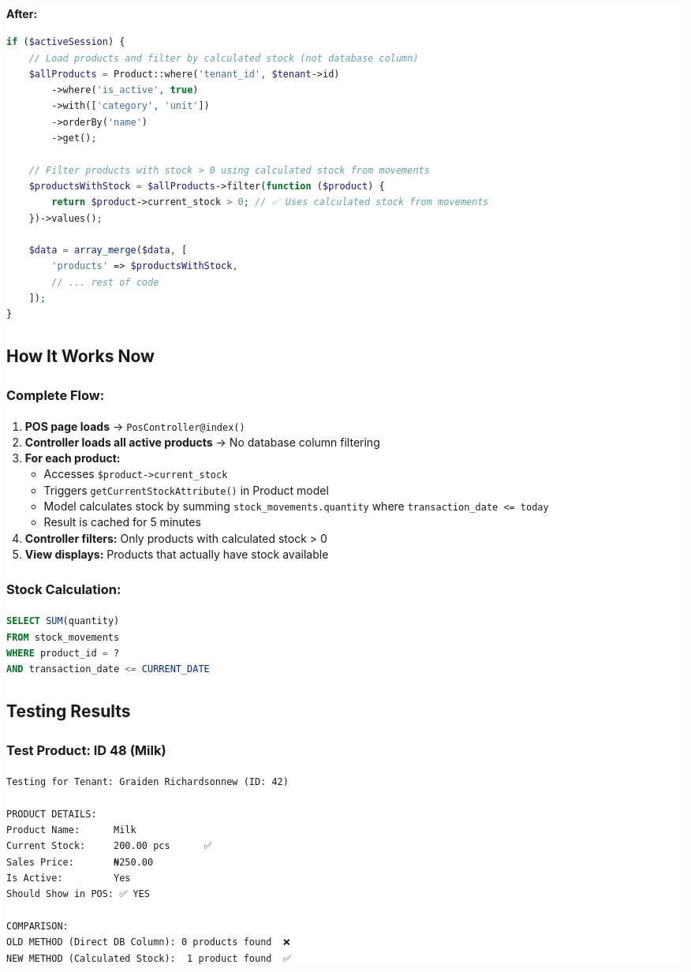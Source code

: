 **After:**

```php
if ($activeSession) {
    // Load products and filter by calculated stock (not database column)
    $allProducts = Product::where('tenant_id', $tenant->id)
        ->where('is_active', true)
        ->with(['category', 'unit'])
        ->orderBy('name')
        ->get();

    // Filter products with stock > 0 using calculated stock from movements
    $productsWithStock = $allProducts->filter(function ($product) {
        return $product->current_stock > 0; // ✅ Uses calculated stock from movements
    })->values();

    $data = array_merge($data, [
        'products' => $productsWithStock,
        // ... rest of code
    ]);
}
```

## How It Works Now

### Complete Flow:

1. **POS page loads** → `PosController@index()`
2. **Controller loads all active products** → No database column filtering
3. **For each product:**
    - Accesses `$product->current_stock`
    - Triggers `getCurrentStockAttribute()` in Product model
    - Model calculates stock by summing `stock_movements.quantity` where `transaction_date <= today`
    - Result is cached for 5 minutes
4. **Controller filters:** Only products with calculated stock > 0
5. **View displays:** Products that actually have stock available

### Stock Calculation:

```sql
SELECT SUM(quantity)
FROM stock_movements
WHERE product_id = ?
AND transaction_date <= CURRENT_DATE
```

## Testing Results

### Test Product: ID 48 (Milk)

```
Testing for Tenant: Graiden Richardsonnew (ID: 42)

PRODUCT DETAILS:
Product Name:      Milk
Current Stock:     200.00 pcs      ✅
Sales Price:       ₦250.00
Is Active:         Yes
Should Show in POS: ✅ YES

COMPARISON:
OLD METHOD (Direct DB Column): 0 products found  ❌
NEW METHOD (Calculated Stock):  1 product found  ✅
```
